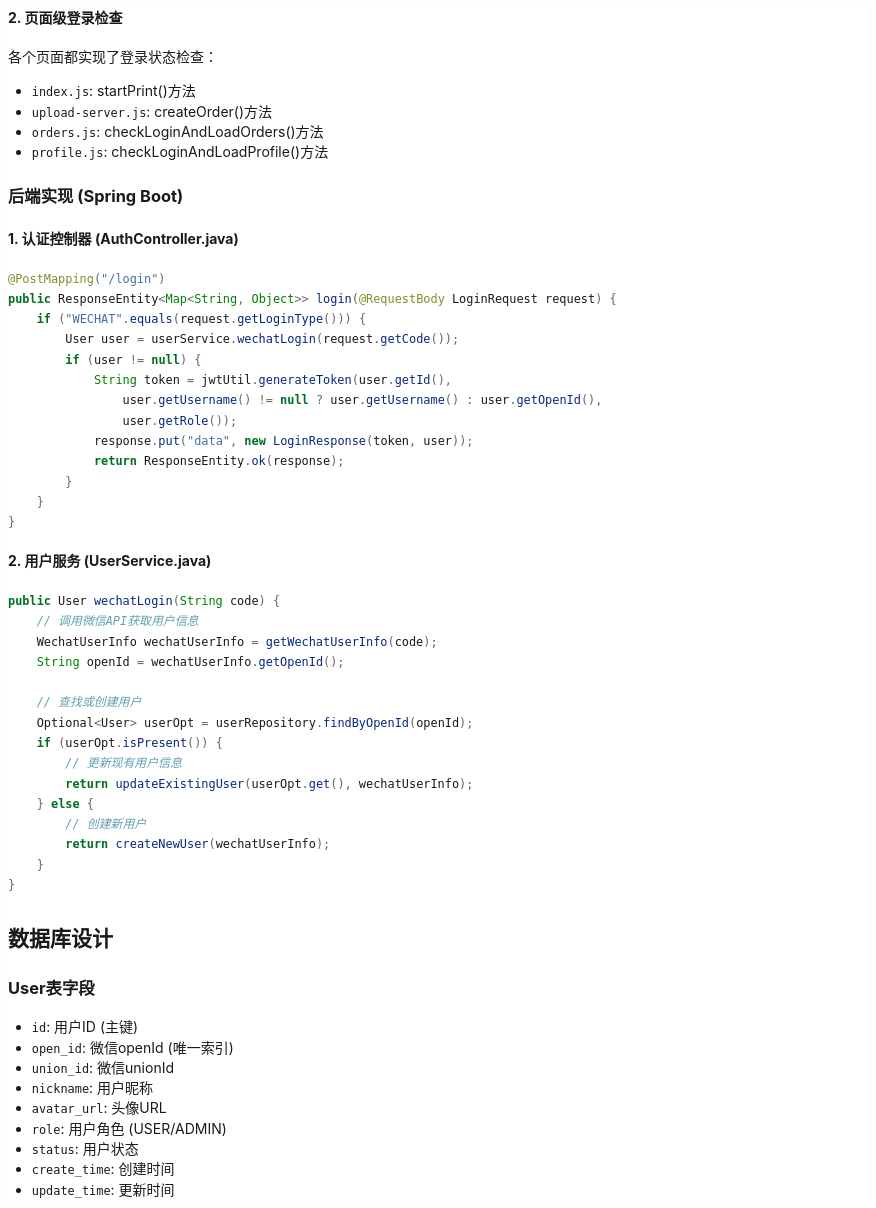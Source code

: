 #### 2. 页面级登录检查
各个页面都实现了登录状态检查：
- `index.js`: startPrint()方法
- `upload-server.js`: createOrder()方法
- `orders.js`: checkLoginAndLoadOrders()方法
- `profile.js`: checkLoginAndLoadProfile()方法

### 后端实现 (Spring Boot)

#### 1. 认证控制器 (AuthController.java)
```java
@PostMapping("/login")
public ResponseEntity<Map<String, Object>> login(@RequestBody LoginRequest request) {
    if ("WECHAT".equals(request.getLoginType())) {
        User user = userService.wechatLogin(request.getCode());
        if (user != null) {
            String token = jwtUtil.generateToken(user.getId(), 
                user.getUsername() != null ? user.getUsername() : user.getOpenId(), 
                user.getRole());
            response.put("data", new LoginResponse(token, user));
            return ResponseEntity.ok(response);
        }
    }
}
```

#### 2. 用户服务 (UserService.java)
```java
public User wechatLogin(String code) {
    // 调用微信API获取用户信息
    WechatUserInfo wechatUserInfo = getWechatUserInfo(code);
    String openId = wechatUserInfo.getOpenId();
    
    // 查找或创建用户
    Optional<User> userOpt = userRepository.findByOpenId(openId);
    if (userOpt.isPresent()) {
        // 更新现有用户信息
        return updateExistingUser(userOpt.get(), wechatUserInfo);
    } else {
        // 创建新用户
        return createNewUser(wechatUserInfo);
    }
}
```

## 数据库设计

### User表字段
- `id`: 用户ID (主键)
- `open_id`: 微信openId (唯一索引)
- `union_id`: 微信unionId
- `nickname`: 用户昵称
- `avatar_url`: 头像URL
- `role`: 用户角色 (USER/ADMIN)
- `status`: 用户状态
- `create_time`: 创建时间
- `update_time`: 更新时间
